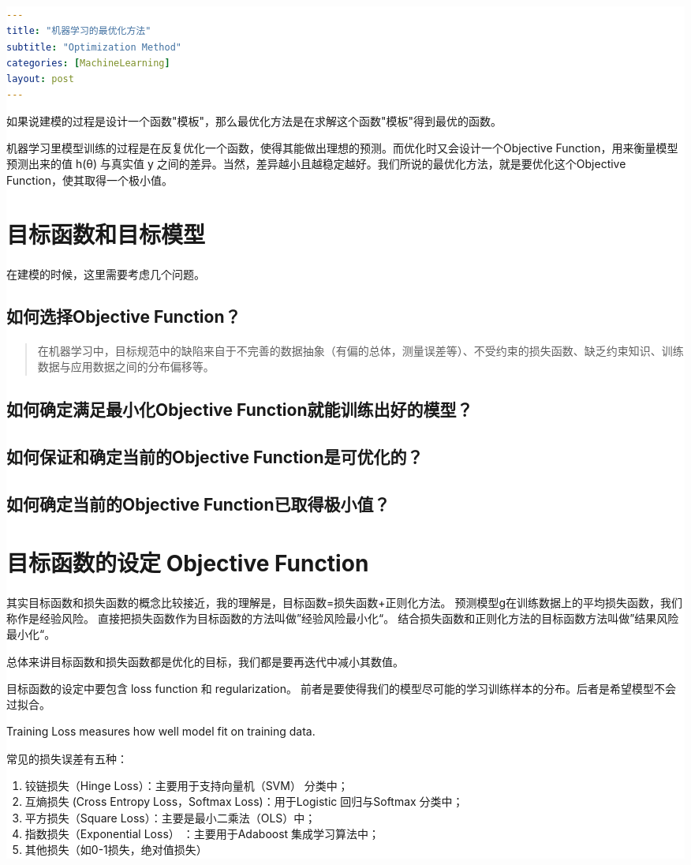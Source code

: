 ```yaml
---
title: "机器学习的最优化方法"
subtitle: "Optimization Method"
categories: [MachineLearning]
layout: post
---
```


如果说建模的过程是设计一个函数"模板"，那么最优化方法是在求解这个函数"模板"得到最优的函数。

机器学习里模型训练的过程是在反复优化一个函数，使得其能做出理想的预测。而优化时又会设计一个Objective Function，用来衡量模型预测出来的值 h(θ) 与真实值 y 之间的差异。当然，差异越小且越稳定越好。我们所说的最优化方法，就是要优化这个Objective Function，使其取得一个极小值。

# 目标函数和目标模型

在建模的时候，这里需要考虑几个问题。

## 如何选择Objective Function？

> 在机器学习中，目标规范中的缺陷来自于不完善的数据抽象（有偏的总体，测量误差等）、不受约束的损失函数、缺乏约束知识、训练数据与应用数据之间的分布偏移等。


## 如何确定满足最小化Objective Function就能训练出好的模型？


## 如何保证和确定当前的Objective Function是可优化的？


## 如何确定当前的Objective Function已取得极小值？





# 目标函数的设定 Objective Function

其实目标函数和损失函数的概念比较接近，我的理解是，目标函数=损失函数+正则化方法。
预测模型g在训练数据上的平均损失函数，我们称作是经验风险。
直接把损失函数作为目标函数的方法叫做”经验风险最小化“。
结合损失函数和正则化方法的目标函数方法叫做”结果风险最小化“。

总体来讲目标函数和损失函数都是优化的目标，我们都是要再迭代中减小其数值。

目标函数的设定中要包含 loss function 和 regularization。
前者是要使得我们的模型尽可能的学习训练样本的分布。后者是希望模型不会过拟合。

Training Loss measures how well model fit on training data.

常见的损失误差有五种：
1. 铰链损失（Hinge Loss）：主要用于支持向量机（SVM） 分类中；
2. 互熵损失 (Cross Entropy Loss，Softmax Loss)：用于Logistic 回归与Softmax 分类中；
3. 平方损失（Square Loss）：主要是最小二乘法（OLS）中；
4. 指数损失（Exponential Loss） ：主要用于Adaboost 集成学习算法中；
5. 其他损失（如0-1损失，绝对值损失）
